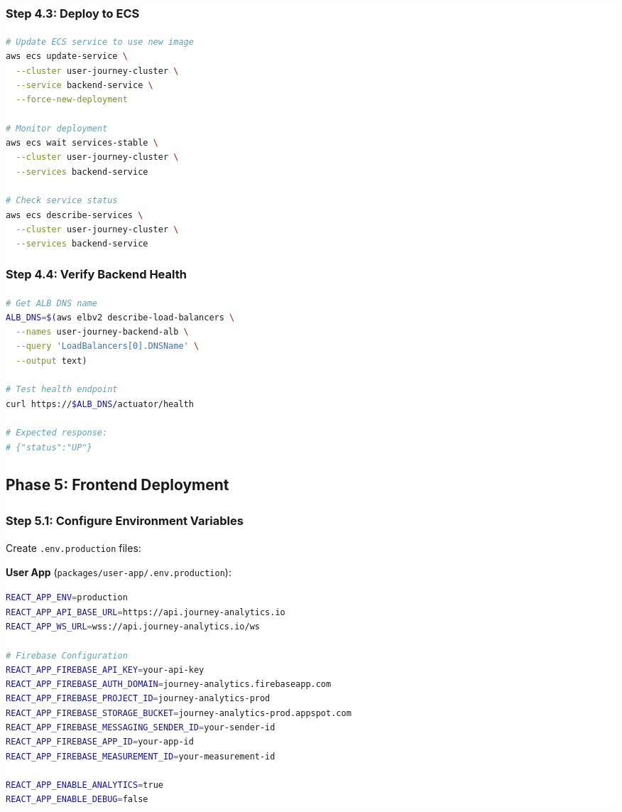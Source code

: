### Step 4.3: Deploy to ECS

```bash
# Update ECS service to use new image
aws ecs update-service \
  --cluster user-journey-cluster \
  --service backend-service \
  --force-new-deployment

# Monitor deployment
aws ecs wait services-stable \
  --cluster user-journey-cluster \
  --services backend-service

# Check service status
aws ecs describe-services \
  --cluster user-journey-cluster \
  --services backend-service
```

### Step 4.4: Verify Backend Health

```bash
# Get ALB DNS name
ALB_DNS=$(aws elbv2 describe-load-balancers \
  --names user-journey-backend-alb \
  --query 'LoadBalancers[0].DNSName' \
  --output text)

# Test health endpoint
curl https://$ALB_DNS/actuator/health

# Expected response:
# {"status":"UP"}
```

## Phase 5: Frontend Deployment

### Step 5.1: Configure Environment Variables

Create `.env.production` files:

**User App** (`packages/user-app/.env.production`):
```bash
REACT_APP_ENV=production
REACT_APP_API_BASE_URL=https://api.journey-analytics.io
REACT_APP_WS_URL=wss://api.journey-analytics.io/ws

# Firebase Configuration
REACT_APP_FIREBASE_API_KEY=your-api-key
REACT_APP_FIREBASE_AUTH_DOMAIN=journey-analytics.firebaseapp.com
REACT_APP_FIREBASE_PROJECT_ID=journey-analytics-prod
REACT_APP_FIREBASE_STORAGE_BUCKET=journey-analytics-prod.appspot.com
REACT_APP_FIREBASE_MESSAGING_SENDER_ID=your-sender-id
REACT_APP_FIREBASE_APP_ID=your-app-id
REACT_APP_FIREBASE_MEASUREMENT_ID=your-measurement-id

REACT_APP_ENABLE_ANALYTICS=true
REACT_APP_ENABLE_DEBUG=false
```

